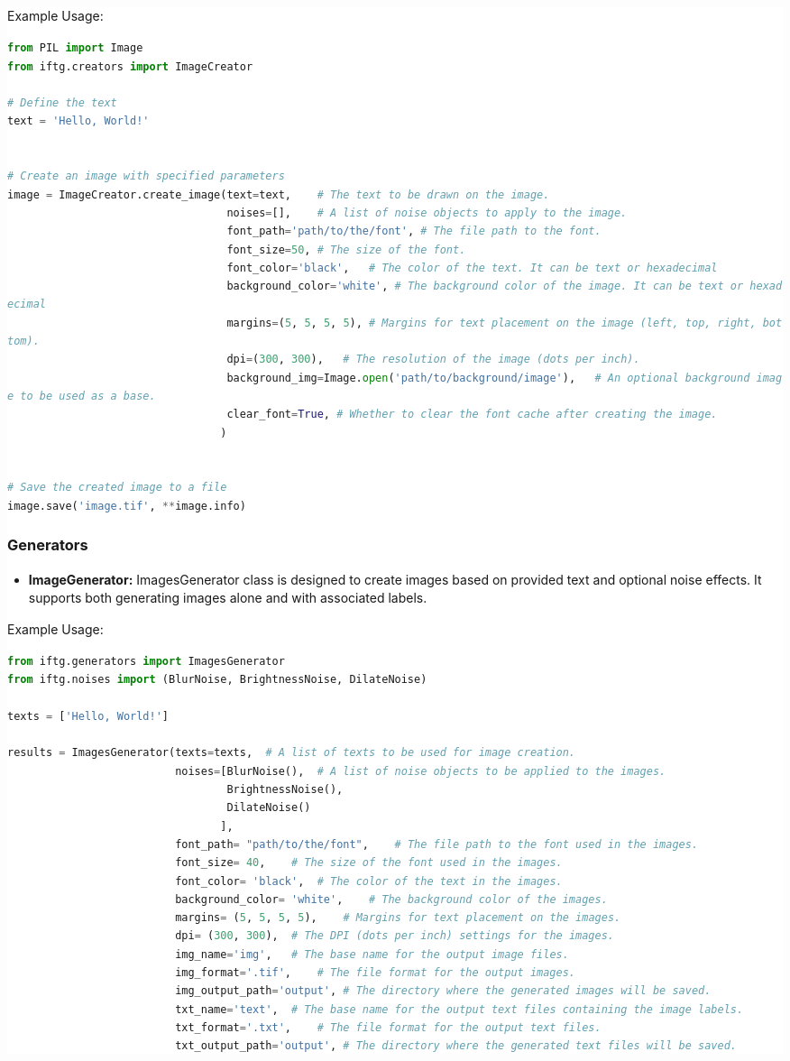 Example Usage:
```python
from PIL import Image
from iftg.creators import ImageCreator

# Define the text
text = 'Hello, World!'


# Create an image with specified parameters
image = ImageCreator.create_image(text=text,    # The text to be drawn on the image.
                                  noises=[],    # A list of noise objects to apply to the image.
                                  font_path='path/to/the/font', # The file path to the font.
                                  font_size=50, # The size of the font.
                                  font_color='black',   # The color of the text. It can be text or hexadecimal
                                  background_color='white', # The background color of the image. It can be text or hexadecimal
                                  margins=(5, 5, 5, 5), # Margins for text placement on the image (left, top, right, bottom). 
                                  dpi=(300, 300),   # The resolution of the image (dots per inch). 
                                  background_img=Image.open('path/to/background/image'),   # An optional background image to be used as a base.
                                  clear_font=True, # Whether to clear the font cache after creating the image.
                                 )


# Save the created image to a file
image.save('image.tif', **image.info)
```
### Generators
- **ImageGenerator:** ImagesGenerator class is designed to create images based on provided text and optional noise effects. It supports both generating images alone and with associated labels.

Example Usage:
```python
from iftg.generators import ImagesGenerator
from iftg.noises import (BlurNoise, BrightnessNoise, DilateNoise)

texts = ['Hello, World!']

results = ImagesGenerator(texts=texts,  # A list of texts to be used for image creation.
                          noises=[BlurNoise(),  # A list of noise objects to be applied to the images.
                                  BrightnessNoise(),
                                  DilateNoise()
                                 ],    
                          font_path= "path/to/the/font",    # The file path to the font used in the images.
                          font_size= 40,    # The size of the font used in the images.
                          font_color= 'black',  # The color of the text in the images.
                          background_color= 'white',    # The background color of the images.
                          margins= (5, 5, 5, 5),    # Margins for text placement on the images.
                          dpi= (300, 300),  # The DPI (dots per inch) settings for the images.
                          img_name='img',   # The base name for the output image files.
                          img_format='.tif',    # The file format for the output images.
                          img_output_path='output', # The directory where the generated images will be saved.
                          txt_name='text',  # The base name for the output text files containing the image labels.
                          txt_format='.txt',    # The file format for the output text files.
                          txt_output_path='output', # The directory where the generated text files will be saved.
```